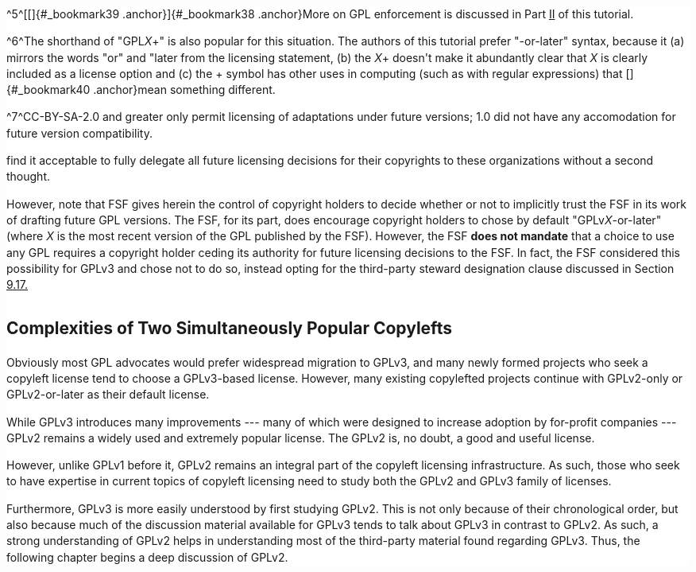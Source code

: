 ^5^[[]{#_bookmark39 .anchor}]{#_bookmark38 .anchor}More on GPL
enforcement is discussed in Part [II](#_bookmark169) of this tutorial.

^6^The shorthand of "GPL*X*+" is also popular for this situation. The
authors of this tutorial prefer "-or-later" syntax, because it (a)
mirrors the words "or" and "later from the licensing statement, (b)
the *X*+ doesn't make it abundantly clear that *X* is clearly included
as a license option and (c) the + symbol has other uses in computing
(such as with regular expressions) that []{#_bookmark40 .anchor}mean
something different.

^7^CC-BY-SA-2.0 and greater only permit licensing of adaptations under
future versions; 1.0 did not have any accomodation for future version
compatibility.

find it acceptable to fully delegate all future licensing decisions
for their copyrights to these organizations without a second thought.

However, note that FSF gives herein the control of copyright holders
to decide whether or not to implicitly trust the FSF in its work of
drafting future GPL versions. The FSF, for its part, does encourage
copyright holders to chose by default "GPLv*X*-or-later" (where *X* is
the most recent version of the GPL published by the FSF). However, the
FSF **does not mandate** that a choice to use any GPL requires a
copyright holder ceding its authority for future licensing decisions
to the FSF. In fact, the FSF considered this possibility for GPLv3 and
chose not to do so, instead opting for the third-party steward
designation clause discussed in Section
[9.17.](#gplv3-14-so-whens-gplv4)

## Complexities of Two Simultaneously Popular Copylefts

Obviously most GPL advocates would prefer widespread migration to
GPLv3, and many newly formed projects who seek a copyleft license tend
to choose a GPLv3-based license. However, many existing copylefted
projects continue with GPLv2-only or GPLv2-or-later as their default
license.

While GPLv3 introduces many improvements --- many of which were
designed to increase adoption by for-profit companies --- GPLv2
remains a widely used and extremely popular license. The GPLv2 is, no
doubt, a good and useful license.

However, unlike GPLv1 before it, GPLv2 remains an integral part of the
copyleft licensing infrastructure. As such, those who seek to have
expertise in current topics of copyleft licensing need to study both
the GPLv2 and GPLv3 family of licenses.

Furthermore, GPLv3 is more easily understood by first studying GPLv2.
This is not only because of their chronological order, but also
because much of the discussion material available for GPLv3 tends to
talk about GPLv3 in contrast to GPLv2. As such, a strong understanding
of GPLv2 helps in understanding most of the third-party material found
regarding GPLv3. Thus, the following chapter begins a deep discussion
of GPLv2.
